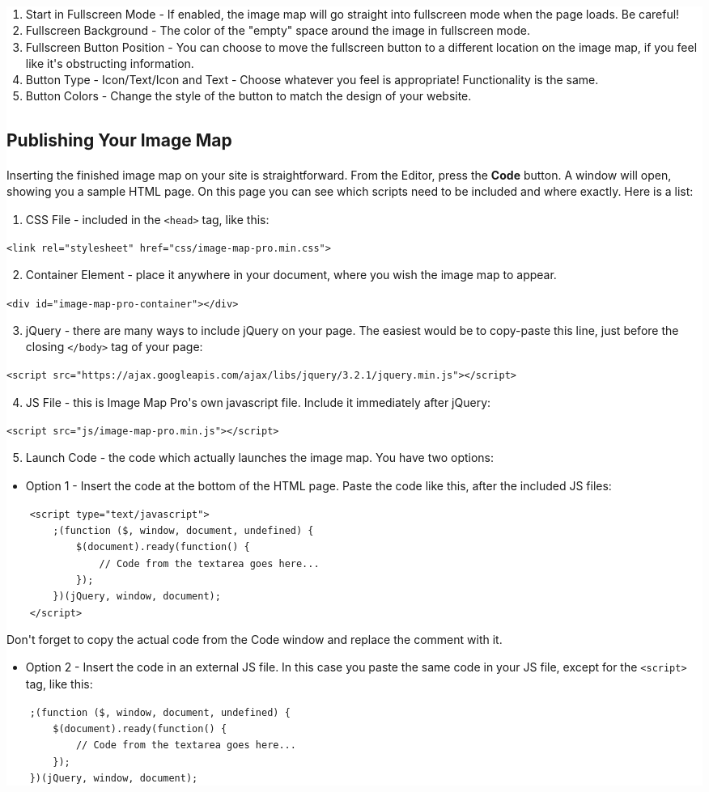 1. Start in Fullscreen Mode - If enabled, the image map will go straight into fullscreen mode when the page loads. Be careful!
2. Fullscreen Background - The color of the "empty" space around the image in fullscreen mode.
3. Fullscreen Button Position - You can choose to move the fullscreen button to a different location on the image map, if you feel like it's obstructing information.
4. Button Type - Icon/Text/Icon and Text - Choose whatever you feel is appropriate! Functionality is the same.
5. Button Colors - Change the style of the button to match the design of your website.

## Publishing Your Image Map
Inserting the finished image map on your site is straightforward. From the Editor, press the **Code** button. A window will open, showing you a sample HTML page. On this page you can see which scripts need to be included and where exactly. Here is a list:

1. CSS File - included in the `<head>` tag, like this:

`<link rel="stylesheet" href="css/image-map-pro.min.css">`

2. Container Element - place it anywhere in your document, where you wish the image map to appear.

`<div id="image-map-pro-container"></div>`

3. jQuery - there are many ways to include jQuery on your page. The easiest would be to copy-paste this line, just before the closing `</body>` tag of your page:

`<script src="https://ajax.googleapis.com/ajax/libs/jquery/3.2.1/jquery.min.js"></script>`

4. JS File - this is Image Map Pro's own javascript file. Include it immediately after jQuery:

`<script src="js/image-map-pro.min.js"></script>`

5. Launch Code - the code which actually launches the image map. You have two options:

- Option 1 - Insert the code at the bottom of the HTML page. Paste the code like this, after the included JS files:

``` 
    <script type="text/javascript">
        ;(function ($, window, document, undefined) {
            $(document).ready(function() {
                // Code from the textarea goes here...
            });
        })(jQuery, window, document);
    </script>
```

Don't forget to copy the actual code from the Code window and replace the comment with it.

- Option 2 - Insert the code in an external JS file. In this case you paste the same code in your JS file, except for the `<script>` tag, like this:

``` 
    ;(function ($, window, document, undefined) {
        $(document).ready(function() {
            // Code from the textarea goes here...
        });
    })(jQuery, window, document);
```
